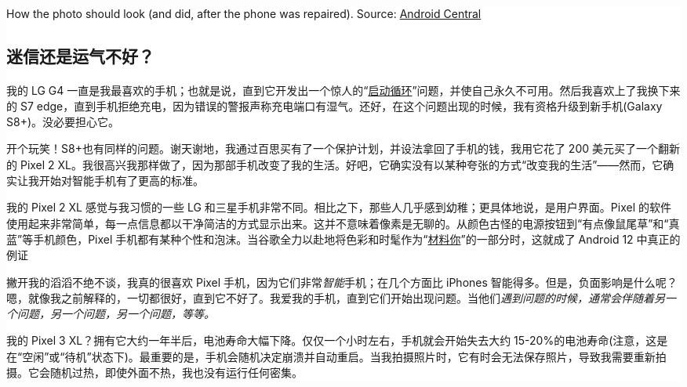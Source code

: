 How the photo should look (and did, after the phone was repaired). Source: [Android Central](https://forums.androidcentral.com/htc-one-m7/328287-htc-one-simple-poll-how-many-have-purple-red-pink-tint-camera-4.html)

## 迷信还是运气不好？

我的 LG G4 一直是我最喜欢的手机；也就是说，直到它开发出一个惊人的“[启动循环](https://en.wikipedia.org/wiki/LG_smartphone_bootloop_issues)”问题，并使自己永久不可用。然后我喜欢上了我换下来的 S7 edge，直到手机拒绝充电，因为错误的警报声称充电端口有湿气。还好，在这个问题出现的时候，我有资格升级到新手机(Galaxy S8+)。没必要担心它。

开个玩笑！S8+也有同样的问题。谢天谢地，我通过百思买有了一个保护计划，并设法拿回了手机的钱，我用它花了 200 美元买了一个翻新的 Pixel 2 XL。我很高兴我那样做了，因为那部手机改变了我的生活。好吧，它确实没有以某种夸张的方式“改变我的生活”——然而，它确实让我开始对智能手机有了更高的标准。

我的 Pixel 2 XL 感觉与我习惯的一些 LG 和三星手机非常不同。相比之下，那些人几乎感到幼稚；更具体地说，是用户界面。Pixel 的软件使用起来非常简单，每一点信息都以干净简洁的方式显示出来。这并不意味着像素是无聊的。从颜色古怪的电源按钮到“有点像鼠尾草”和“真蓝”等手机颜色，Pixel 手机都有某种个性和泡沫。当谷歌全力以赴地将色彩和时髦作为“[材料你](https://material.io/blog/announcing-material-you)”的一部分时，这就成了 Android 12 中真正的例证

撇开我的滔滔不绝不谈，我真的很喜欢 Pixel 手机，因为它们非常*智能*手机；在几个方面比 iPhones 智能得多。但是，负面影响是什么呢？嗯，就像我之前解释的，一切都很好，直到它不好了。我爱我的手机，直到它们开始出现问题。当他们*遇到问题的时候，通常会伴随着另一个问题，另一个问题，另一个问题，等等。*

我的 Pixel 3 XL？拥有它大约一年半后，电池寿命大幅下降。仅仅一个小时左右，手机就会开始失去大约 15-20%的电池寿命(注意，这是在“空闲”或“待机”状态下)。最重要的是，手机会随机决定崩溃并自动重启。当我拍摄照片时，它有时会无法保存照片，导致我需要重新拍摄。它会随机过热，即使外面不热，我也没有运行任何密集。
